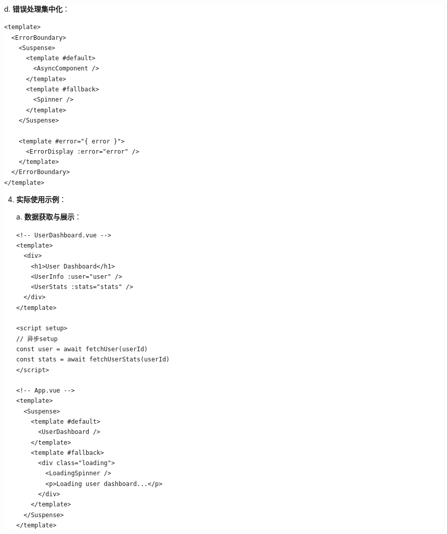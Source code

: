    d. **错误处理集中化**：
   ```vue
   <template>
     <ErrorBoundary>
       <Suspense>
         <template #default>
           <AsyncComponent />
         </template>
         <template #fallback>
           <Spinner />
         </template>
       </Suspense>

       <template #error="{ error }">
         <ErrorDisplay :error="error" />
       </template>
     </ErrorBoundary>
   </template>
   ```

4. **实际使用示例**：

   a. **数据获取与展示**：
   ```vue
   <!-- UserDashboard.vue -->
   <template>
     <div>
       <h1>User Dashboard</h1>
       <UserInfo :user="user" />
       <UserStats :stats="stats" />
     </div>
   </template>

   <script setup>
   // 异步setup
   const user = await fetchUser(userId)
   const stats = await fetchUserStats(userId)
   </script>

   <!-- App.vue -->
   <template>
     <Suspense>
       <template #default>
         <UserDashboard />
       </template>
       <template #fallback>
         <div class="loading">
           <LoadingSpinner />
           <p>Loading user dashboard...</p>
         </div>
       </template>
     </Suspense>
   </template>
   ```
